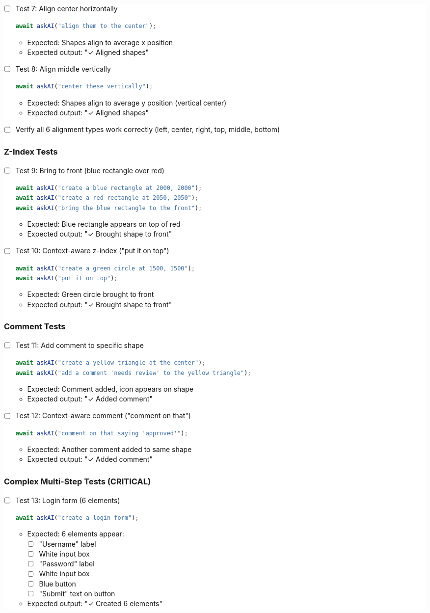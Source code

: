 - [ ] Test 7: Align center horizontally
  ```javascript
  await askAI("align them to the center");
  ```
  - Expected: Shapes align to average x position
  - Expected output: "✓ Aligned shapes"

- [ ] Test 8: Align middle vertically
  ```javascript
  await askAI("center these vertically");
  ```
  - Expected: Shapes align to average y position (vertical center)
  - Expected output: "✓ Aligned shapes"

- [ ] Verify all 6 alignment types work correctly (left, center, right, top, middle, bottom)

### Z-Index Tests
- [ ] Test 9: Bring to front (blue rectangle over red)
  ```javascript
  await askAI("create a blue rectangle at 2000, 2000");
  await askAI("create a red rectangle at 2050, 2050");
  await askAI("bring the blue rectangle to the front");
  ```
  - Expected: Blue rectangle appears on top of red
  - Expected output: "✓ Brought shape to front"

- [ ] Test 10: Context-aware z-index ("put it on top")
  ```javascript
  await askAI("create a green circle at 1500, 1500");
  await askAI("put it on top");
  ```
  - Expected: Green circle brought to front
  - Expected output: "✓ Brought shape to front"

### Comment Tests
- [ ] Test 11: Add comment to specific shape
  ```javascript
  await askAI("create a yellow triangle at the center");
  await askAI("add a comment 'needs review' to the yellow triangle");
  ```
  - Expected: Comment added, icon appears on shape
  - Expected output: "✓ Added comment"

- [ ] Test 12: Context-aware comment ("comment on that")
  ```javascript
  await askAI("comment on that saying 'approved'");
  ```
  - Expected: Another comment added to same shape
  - Expected output: "✓ Added comment"

### Complex Multi-Step Tests (CRITICAL)
- [ ] Test 13: Login form (6 elements)
  ```javascript
  await askAI("create a login form");
  ```
  - Expected: 6 elements appear:
    - [ ] "Username" label
    - [ ] White input box
    - [ ] "Password" label
    - [ ] White input box
    - [ ] Blue button
    - [ ] "Submit" text on button
  - Expected output: "✓ Created 6 elements"
